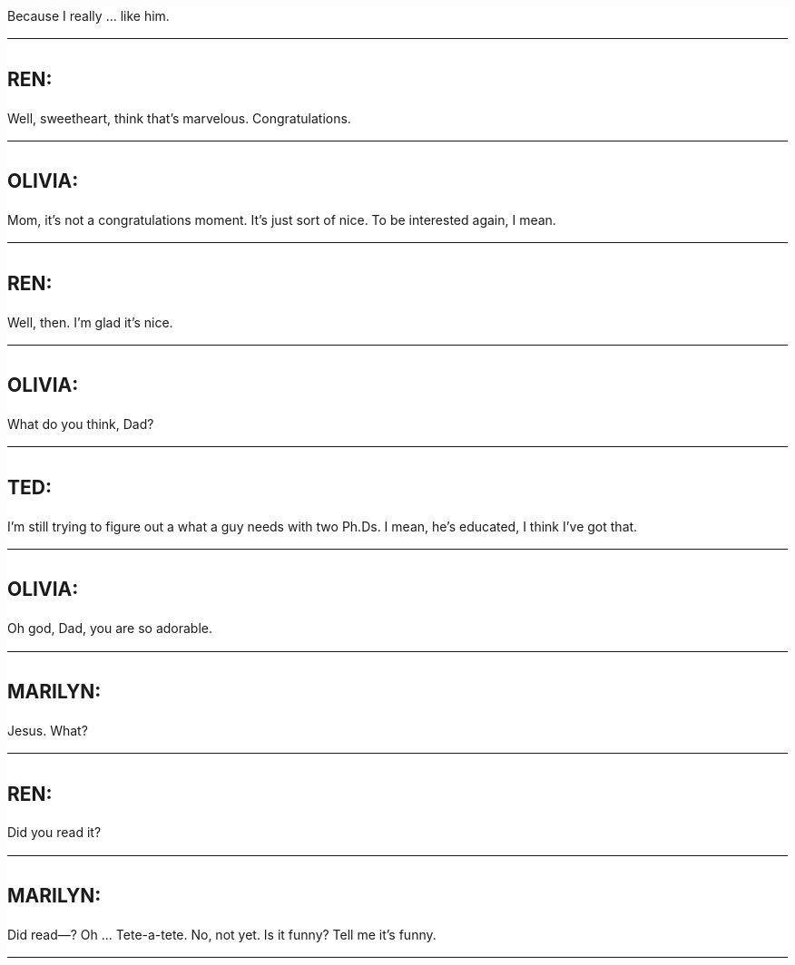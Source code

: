 Because I really … like him.

---

## REN:
Well, sweetheart, think that’s marvelous. Congratulations.

---

## OLIVIA:
Mom, it’s not a congratulations moment. It’s just sort of nice. To be interested again, I mean.

---

## REN:
Well, then. I’m glad it’s nice.

---

## OLIVIA:
What do you think, Dad?

---

## TED:
I’m still trying to figure out a what a guy needs with two Ph.Ds. I mean, he’s educated, I think I’ve got that.

---

## OLIVIA:
Oh god, Dad, you are so adorable.

---

## MARILYN:
Jesus. What?

---

## REN:
Did you read it?

---

## MARILYN:
Did read—? Oh ... Tete-a-tete. No, not yet. Is it funny? Tell me it’s funny.

---